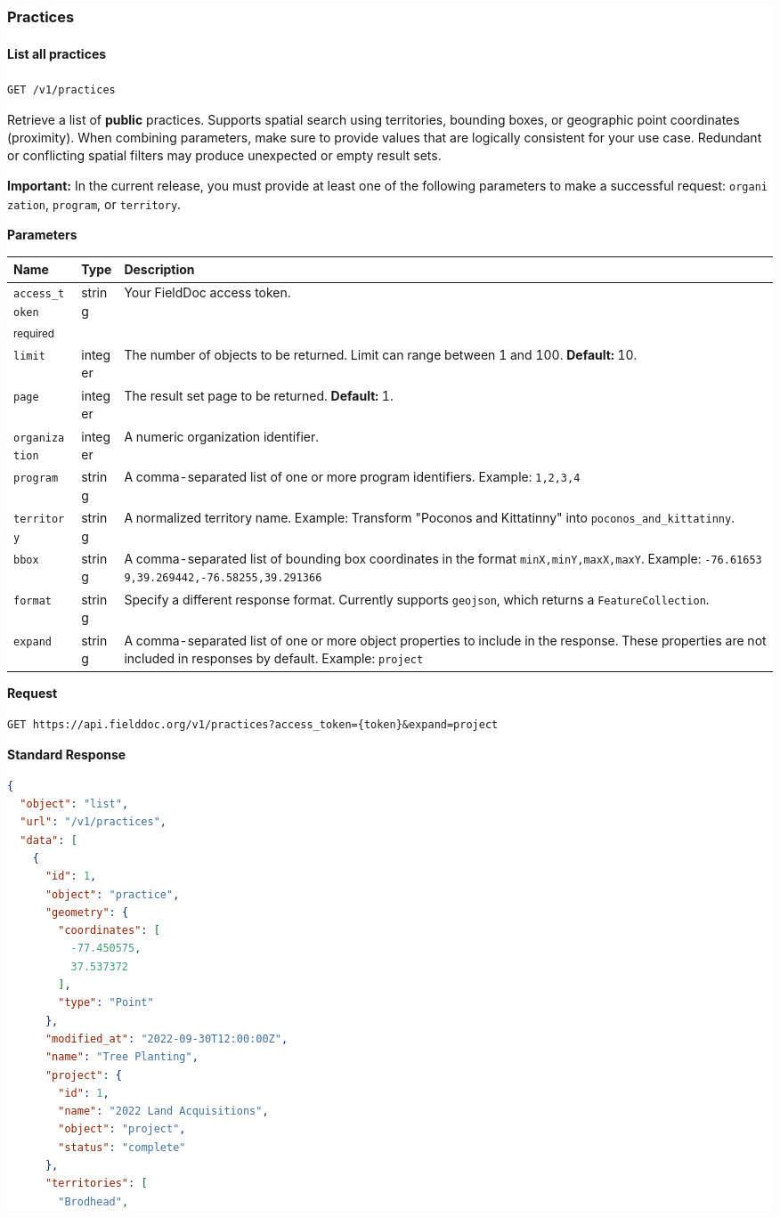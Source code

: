 ### Practices

#### List all practices

`GET /v1/practices`

Retrieve a list of **public** practices. Supports spatial search using territories, bounding boxes, or geographic point coordinates (proximity). When combining parameters, make sure to provide values that are logically consistent for your use case. Redundant or conflicting spatial filters may produce unexpected or empty result sets.

**Important:** In the current release, you must provide at least one of the following parameters to make a successful request: `organization`, `program`, or `territory`.

**Parameters**

| Name | Type| Description |
| :--- | :--- | :--- |
| `access_token`<br /><sub>required</sub> | string | Your FieldDoc access token. |
| `limit` | integer | The number of objects to be returned. Limit can range between 1 and 100. **Default:** 10. |
| `page` | integer | The result set page to be returned. **Default:** 1. |
| `organization` | integer | A numeric organization identifier. |
| `program` | string | A comma-separated list of one or more program identifiers. Example: `1,2,3,4` |
| `territory` | string | A normalized territory name. Example: Transform "Poconos and Kittatinny" into `poconos_and_kittatinny`. |
| `bbox` | string | A comma-separated list of bounding box coordinates in the format `minX,minY,maxX,maxY`. Example: `-76.616539,39.269442,-76.58255,39.291366` |
| `format` | string | Specify a different response format. Currently supports `geojson`, which returns a `FeatureCollection`. |
| `expand` | string | A comma-separated list of one or more object properties to include in the response. These properties are not included in responses by default. Example: `project` |

**Request**

```
GET https://api.fielddoc.org/v1/practices?access_token={token}&expand=project
```

**Standard Response**

```json
{
  "object": "list",
  "url": "/v1/practices",
  "data": [
    {
      "id": 1,
      "object": "practice",
      "geometry": {
        "coordinates": [
          -77.450575,
          37.537372
        ],
        "type": "Point"
      },
      "modified_at": "2022-09-30T12:00:00Z",
      "name": "Tree Planting",
      "project": {
        "id": 1,
        "name": "2022 Land Acquisitions",
        "object": "project",
        "status": "complete"
      },
      "territories": [
        "Brodhead",
```